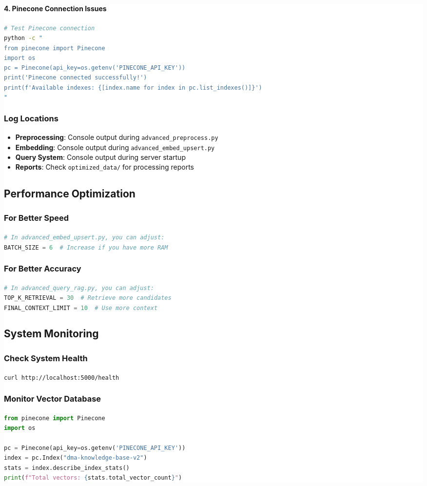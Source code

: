 #### 4. Pinecone Connection Issues
```bash
# Test Pinecone connection
python -c "
from pinecone import Pinecone
import os
pc = Pinecone(api_key=os.getenv('PINECONE_API_KEY'))
print('Pinecone connected successfully!')
print(f'Available indexes: {[index.name for index in pc.list_indexes()]}')
"
```

### Log Locations
- **Preprocessing**: Console output during `advanced_preprocess.py`
- **Embedding**: Console output during `advanced_embed_upsert.py`
- **Query System**: Console output during server startup
- **Reports**: Check `optimized_data/` for processing reports

## Performance Optimization

### For Better Speed
```python
# In advanced_embed_upsert.py, you can adjust:
BATCH_SIZE = 6  # Increase if you have more RAM
```

### For Better Accuracy
```python
# In advanced_query_rag.py, you can adjust:
TOP_K_RETRIEVAL = 30  # Retrieve more candidates
FINAL_CONTEXT_LIMIT = 10  # Use more context
```

## System Monitoring

### Check System Health
```bash
curl http://localhost:5000/health
```

### Monitor Vector Database
```python
from pinecone import Pinecone
import os

pc = Pinecone(api_key=os.getenv('PINECONE_API_KEY'))
index = pc.Index("dma-knowledge-base-v2")
stats = index.describe_index_stats()
print(f"Total vectors: {stats.total_vector_count}")
```
